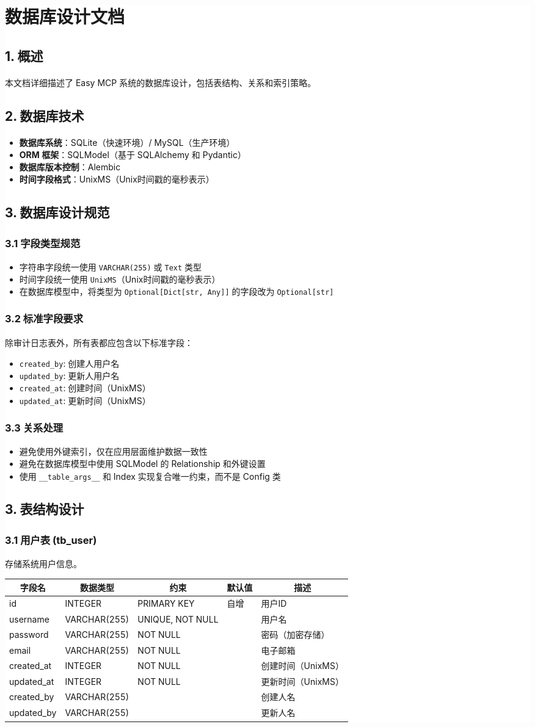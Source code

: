 # 数据库设计文档

## 1. 概述

本文档详细描述了 Easy MCP 系统的数据库设计，包括表结构、关系和索引策略。

## 2. 数据库技术

- **数据库系统**：SQLite（快速环境）/ MySQL（生产环境）
- **ORM 框架**：SQLModel（基于 SQLAlchemy 和 Pydantic）
- **数据库版本控制**：Alembic
- **时间字段格式**：UnixMS（Unix时间戳的毫秒表示）

## 3. 数据库设计规范

### 3.1 字段类型规范
- 字符串字段统一使用 `VARCHAR(255)` 或 `Text` 类型
- 时间字段统一使用 `UnixMS`（Unix时间戳的毫秒表示）
- 在数据库模型中，将类型为 `Optional[Dict[str, Any]]` 的字段改为 `Optional[str]`

### 3.2 标准字段要求
除审计日志表外，所有表都应包含以下标准字段：
- `created_by`: 创建人用户名
- `updated_by`: 更新人用户名
- `created_at`: 创建时间（UnixMS）
- `updated_at`: 更新时间（UnixMS）

### 3.3 关系处理
- 避免使用外键索引，仅在应用层面维护数据一致性
- 避免在数据库模型中使用 SQLModel 的 Relationship 和外键设置
- 使用 `__table_args__` 和 Index 实现复合唯一约束，而不是 Config 类

## 3. 表结构设计

### 3.1 用户表 (tb_user)

存储系统用户信息。

| 字段名 | 数据类型 | 约束 | 默认值 | 描述 |
|-------|---------|------|-------|------|
| id | INTEGER | PRIMARY KEY | 自增 | 用户ID |
| username | VARCHAR(255) | UNIQUE, NOT NULL | | 用户名 |
| password | VARCHAR(255) | NOT NULL | | 密码（加密存储） |
| email | VARCHAR(255) | NOT NULL | | 电子邮箱 |
| created_at | INTEGER | NOT NULL | | 创建时间（UnixMS） |
| updated_at | INTEGER | NOT NULL | | 更新时间（UnixMS） |
| created_by | VARCHAR(255) | | | 创建人名 |
| updated_by | VARCHAR(255) | | | 更新人名 |
